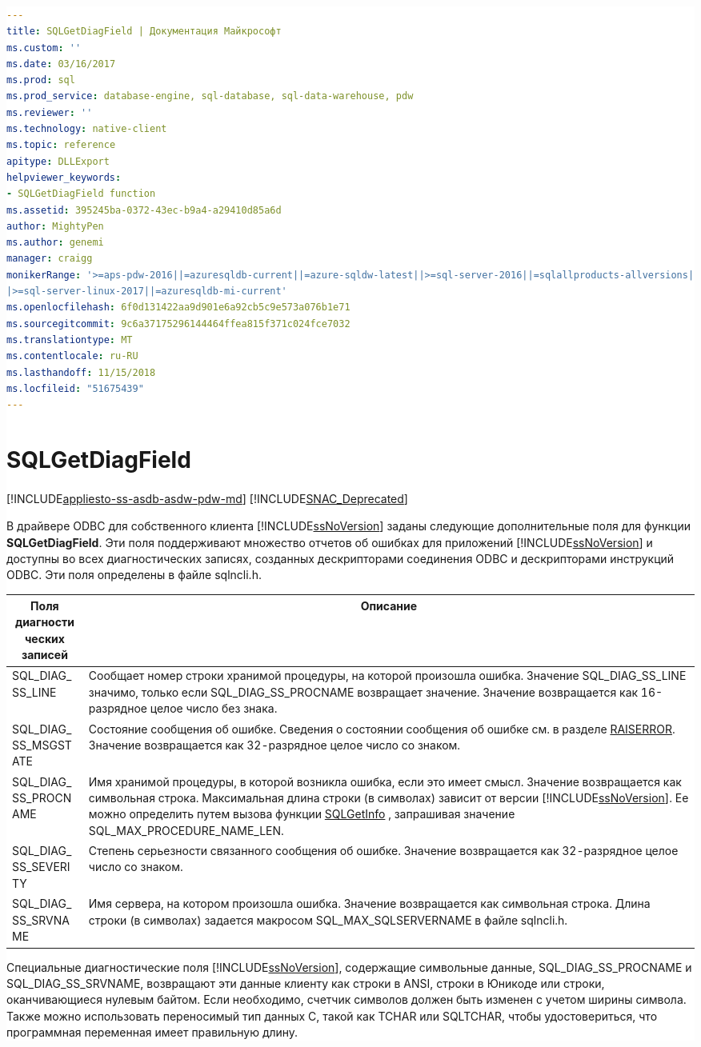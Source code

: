```yaml
---
title: SQLGetDiagField | Документация Майкрософт
ms.custom: ''
ms.date: 03/16/2017
ms.prod: sql
ms.prod_service: database-engine, sql-database, sql-data-warehouse, pdw
ms.reviewer: ''
ms.technology: native-client
ms.topic: reference
apitype: DLLExport
helpviewer_keywords:
- SQLGetDiagField function
ms.assetid: 395245ba-0372-43ec-b9a4-a29410d85a6d
author: MightyPen
ms.author: genemi
manager: craigg
monikerRange: '>=aps-pdw-2016||=azuresqldb-current||=azure-sqldw-latest||>=sql-server-2016||=sqlallproducts-allversions||>=sql-server-linux-2017||=azuresqldb-mi-current'
ms.openlocfilehash: 6f0d131422aa9d901e6a92cb5c9e573a076b1e71
ms.sourcegitcommit: 9c6a37175296144464ffea815f371c024fce7032
ms.translationtype: MT
ms.contentlocale: ru-RU
ms.lasthandoff: 11/15/2018
ms.locfileid: "51675439"
---
```

# <a name="sqlgetdiagfield"></a>SQLGetDiagField
[!INCLUDE[appliesto-ss-asdb-asdw-pdw-md](../../includes/appliesto-ss-asdb-asdw-pdw-md.md)]
[!INCLUDE[SNAC_Deprecated](../../includes/snac-deprecated.md)]

  В драйвере ODBC для собственного клиента [!INCLUDE[ssNoVersion](../../includes/ssnoversion-md.md)] заданы следующие дополнительные поля для функции **SQLGetDiagField**. Эти поля поддерживают множество отчетов об ошибках для приложений [!INCLUDE[ssNoVersion](../../includes/ssnoversion-md.md)] и доступны во всех диагностических записях, созданных дескрипторами соединения ODBC и дескрипторами инструкций ODBC. Эти поля определены в файле sqlncli.h.  
  
|Поля диагностических записей|Описание|  
|------------------------------|-----------------|  
|SQL_DIAG_SS_LINE|Сообщает номер строки хранимой процедуры, на которой произошла ошибка. Значение SQL_DIAG_SS_LINE значимо, только если SQL_DIAG_SS_PROCNAME возвращает значение. Значение возвращается как 16-разрядное целое число без знака.|  
|SQL_DIAG_SS_MSGSTATE|Состояние сообщения об ошибке. Сведения о состоянии сообщения об ошибке см. в разделе [RAISERROR](../../t-sql/language-elements/raiserror-transact-sql.md). Значение возвращается как 32-разрядное целое число со знаком.|  
|SQL_DIAG_SS_PROCNAME|Имя хранимой процедуры, в которой возникла ошибка, если это имеет смысл. Значение возвращается как символьная строка. Максимальная длина строки (в символах) зависит от версии [!INCLUDE[ssNoVersion](../../includes/ssnoversion-md.md)]. Ее можно определить путем вызова функции [SQLGetInfo](../../relational-databases/native-client-odbc-api/sqlgetinfo.md) , запрашивая значение SQL_MAX_PROCEDURE_NAME_LEN.|  
|SQL_DIAG_SS_SEVERITY|Степень серьезности связанного сообщения об ошибке. Значение возвращается как 32-разрядное целое число со знаком.|  
|SQL_DIAG_SS_SRVNAME|Имя сервера, на котором произошла ошибка. Значение возвращается как символьная строка. Длина строки (в символах) задается макросом SQL_MAX_SQLSERVERNAME в файле sqlncli.h.|  
  
 Специальные диагностические поля [!INCLUDE[ssNoVersion](../../includes/ssnoversion-md.md)], содержащие символьные данные, SQL_DIAG_SS_PROCNAME и SQL_DIAG_SS_SRVNAME, возвращают эти данные клиенту как строки в ANSI, строки в Юникоде или строки, оканчивающиеся нулевым байтом. Если необходимо, счетчик символов должен быть изменен с учетом ширины символа. Также можно использовать переносимый тип данных C, такой как TCHAR или SQLTCHAR, чтобы удостовериться, что программная переменная имеет правильную длину.  
  